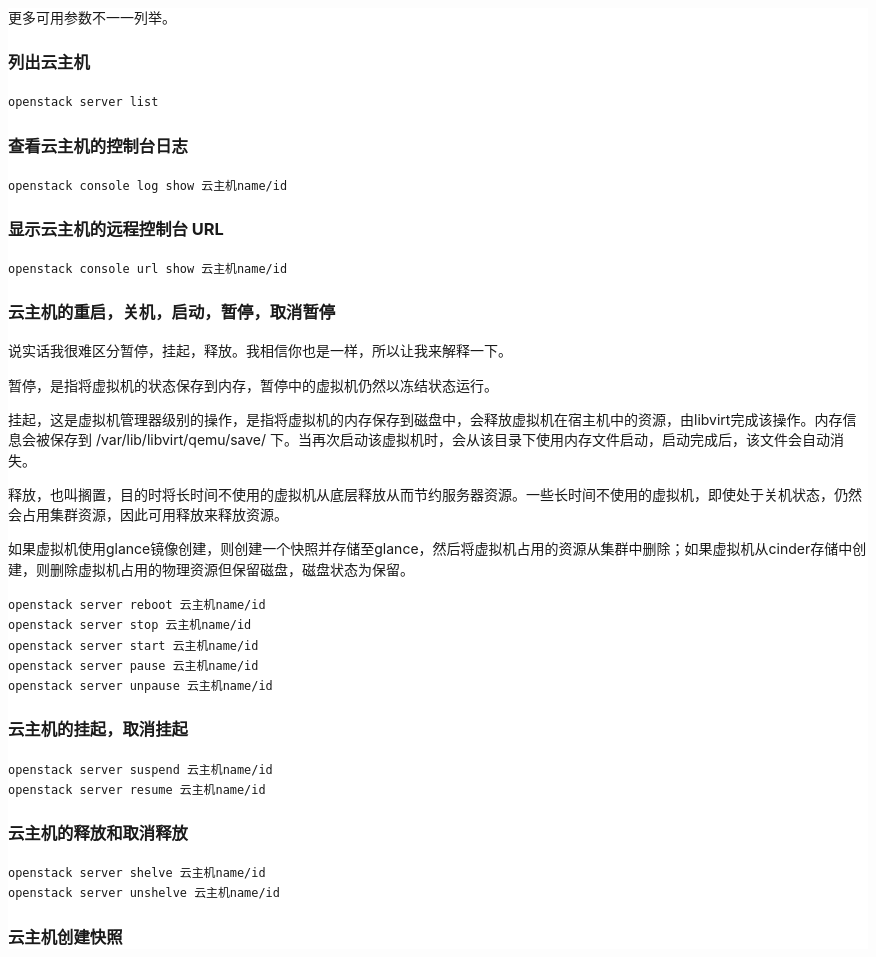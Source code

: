 更多可用参数不一一列举。

### 列出云主机

```plain
openstack server list
```

### 查看云主机的控制台日志

```plain
openstack console log show 云主机name/id
```

### 显示云主机的远程控制台 URL

```plain
openstack console url show 云主机name/id
```

### 云主机的重启，关机，启动，暂停，取消暂停

说实话我很难区分暂停，挂起，释放。我相信你也是一样，所以让我来解释一下。

暂停，是指将虚拟机的状态保存到内存，暂停中的虚拟机仍然以冻结状态运行。

挂起，这是虚拟机管理器级别的操作，是指将虚拟机的内存保存到磁盘中，会释放虚拟机在宿主机中的资源，由libvirt完成该操作。内存信息会被保存到 /var/lib/libvirt/qemu/save/ 下。当再次启动该虚拟机时，会从该目录下使用内存文件启动，启动完成后，该文件会自动消失。

释放，也叫搁置，目的时将长时间不使用的虚拟机从底层释放从而节约服务器资源。一些长时间不使用的虚拟机，即使处于关机状态，仍然会占用集群资源，因此可用释放来释放资源。

如果虚拟机使用glance镜像创建，则创建一个快照并存储至glance，然后将虚拟机占用的资源从集群中删除；如果虚拟机从cinder存储中创建，则删除虚拟机占用的物理资源但保留磁盘，磁盘状态为保留。

```plain
openstack server reboot 云主机name/id
openstack server stop 云主机name/id
openstack server start 云主机name/id
openstack server pause 云主机name/id
openstack server unpause 云主机name/id
```

### 云主机的挂起，取消挂起

```plain
openstack server suspend 云主机name/id
openstack server resume 云主机name/id
```

### 云主机的释放和取消释放

```plain
openstack server shelve 云主机name/id
openstack server unshelve 云主机name/id
```

### 云主机创建快照
